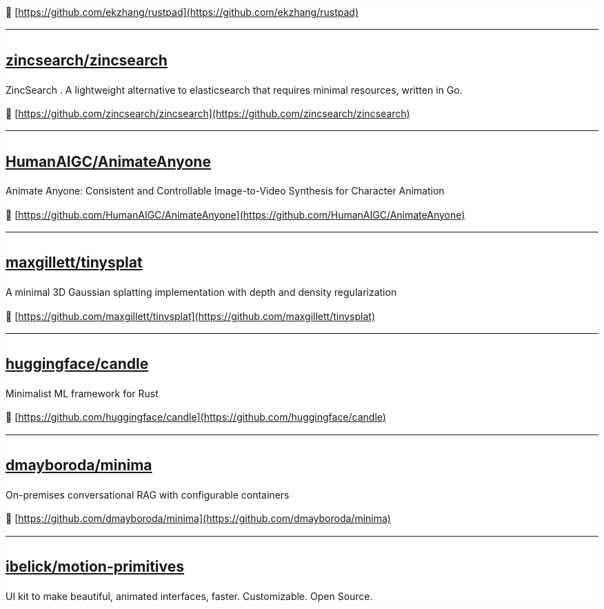 🔗 [https://github.com/ekzhang/rustpad](https://github.com/ekzhang/rustpad)

---

## [zincsearch/zincsearch](https://github.com/zincsearch/zincsearch)

ZincSearch . A lightweight alternative to elasticsearch that requires minimal resources, written in Go.

🔗 [https://github.com/zincsearch/zincsearch](https://github.com/zincsearch/zincsearch)

---

## [HumanAIGC/AnimateAnyone](https://github.com/HumanAIGC/AnimateAnyone)

Animate Anyone: Consistent and Controllable Image-to-Video Synthesis for Character Animation

🔗 [https://github.com/HumanAIGC/AnimateAnyone](https://github.com/HumanAIGC/AnimateAnyone)

---

## [maxgillett/tinysplat](https://github.com/maxgillett/tinysplat)

A minimal 3D Gaussian splatting implementation with depth and density regularization

🔗 [https://github.com/maxgillett/tinysplat](https://github.com/maxgillett/tinysplat)

---

## [huggingface/candle](https://github.com/huggingface/candle)

Minimalist ML framework for Rust

🔗 [https://github.com/huggingface/candle](https://github.com/huggingface/candle)

---

## [dmayboroda/minima](https://github.com/dmayboroda/minima)

On-premises conversational RAG with configurable containers

🔗 [https://github.com/dmayboroda/minima](https://github.com/dmayboroda/minima)

---

## [ibelick/motion-primitives](https://github.com/ibelick/motion-primitives)

UI kit to make beautiful, animated interfaces, faster. Customizable. Open Source.
